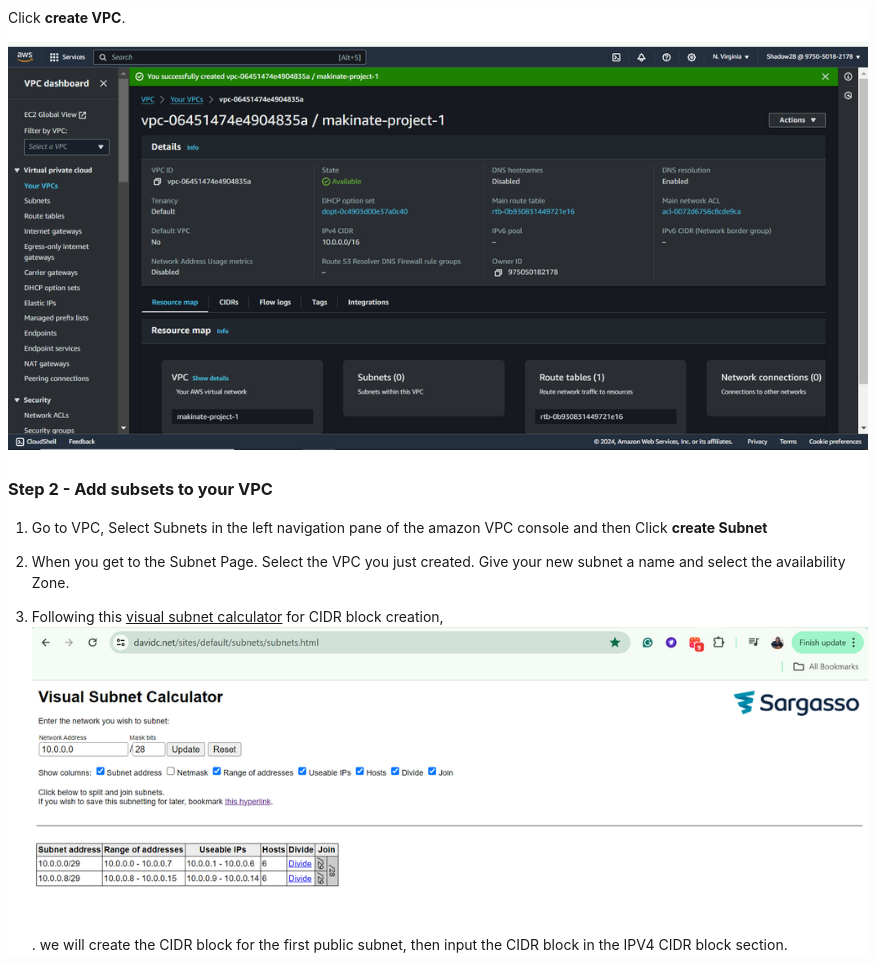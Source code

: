 Click **create VPC**. 

![VPC page](<Images/SC 05 VPC page.PNG>)

### Step 2 - Add subsets to your VPC 

1. Go to VPC, Select Subnets in the left navigation pane of the amazon VPC console and then Click **create Subnet**

2. When you get to the Subnet Page. Select the VPC you just created. Give your new subnet a name and select the availability Zone.

3. Following this [visual subnet calculator](https://www.davidc.net/sites/default/subnets/subnets.html) for CIDR block creation, 
![CIDR creation](<Images/SC 01 - Subnet CIDR.PNG>). we will create the CIDR block for the first public subnet, then input the CIDR block in the IPV4 CIDR block section. 

